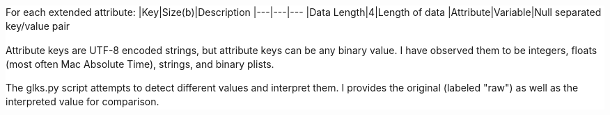 For each extended attribute:
|Key|Size(b)|Description 
|---|---|--- 
|Data Length|4|Length of data
|Attribute|Variable|Null separated key/value pair

Attribute keys are UTF-8 encoded strings, but attribute keys can be any binary value.  I have observed them to be integers, floats (most often Mac Absolute Time), strings, and binary plists.  

The glks.py script attempts to detect different values and interpret them.  I provides the original (labeled "raw") as well as the interpreted value for comparison.
